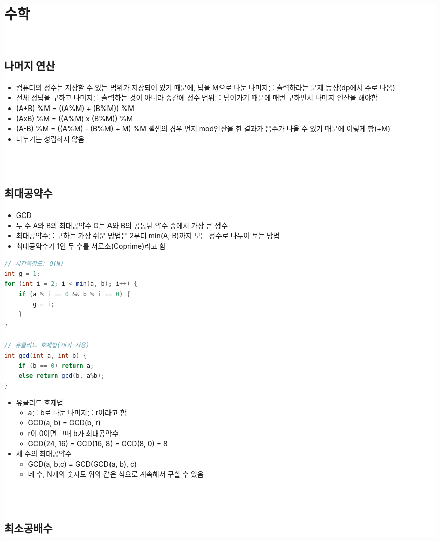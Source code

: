 # 수학

</br>

## 나머지 연산

- 컴퓨터의 정수는 저장할 수 있는 범위가 저장되어 있기 때문에, 답을 M으로 나눈 나머지를 출력하라는 문제 등장(dp에서 주로 나옴)
- 전체 정답을 구하고 나머지를 출력하는 것이 아니라 중간에 정수 범위를 넘어가기 때문에 매번 구하면서 나머지 연산을 해야함
- (A+B) %M = ((A%M) + (B%M)) %M
- (AxB) %M = ((A%M) x (B%M)) %M
- (A-B) %M = ((A%M) - (B%M) + M) %M 뺄셈의 경우 먼저 mod연산을 한 결과가 음수가 나올 수 있기 때문에 이렇게 함(+M)
- 나누기는 성립하지 않음


</br></br>


## 최대공약수

- GCD
- 두 수 A와 B의 최대공약수 G는 A와 B의 공통된 약수 중에서 가장 큰 정수
- 최대공약수를 구하는 가장 쉬운 방법은 2부터 min(A, B)까지 모든 정수로 나누어 보는 방법
- 최대공약수가 1인 두 수를 서로소(Coprime)라고 함

```java
// 시간복잡도: O(N)
int g = 1;
for (int i = 2; i < min(a, b); i++) {
	if (a % i == 0 && b % i == 0) {
		g = i;
	}
}

// 유클리드 호제법(재귀 사용)
int gcd(int a, int b) {
	if (b == 0) return a;
	else return gcd(b, a%b);
}
```

- 유클리드 호제법
  - a를 b로 나눈 나머지를 r이라고 함
  - GCD(a, b) = GCD(b, r)
  - r이 0이면 그때 b가 최대공약수
  - GCD(24, 16) = GCD(16, 8) = GCD(8, 0) = 8
- 세 수의 최대공약수
  - GCD(a, b,c) = GCD(GCD(a, b), c)
  - 네 수, N개의 숫자도 위와 같은 식으로 계속해서 구할 수 있음


</br></br>


## 최소공배수
